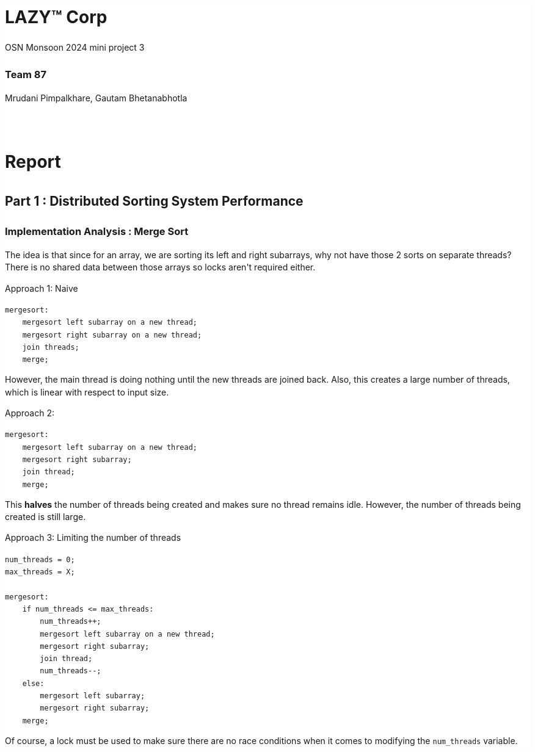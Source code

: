 
# LAZY™ Corp
OSN Monsoon 2024 mini project 3
### Team 87
Mrudani Pimpalkhare, Gautam Bhetanabhotla

<br>

# Report 

## Part 1 : Distributed Sorting System Performance

### Implementation Analysis : Merge Sort


The idea is that since for an array, we are sorting its left and right subarrays, why not have those 2 sorts on separate threads? There is no shared data between those arrays so locks aren't required either.

Approach 1: Naive
```
mergesort:
    mergesort left subarray on a new thread;
    mergesort right subarray on a new thread;
    join threads;
    merge;
```
However, the main thread is doing nothing until the new threads are joined back. Also, this creates a large number of threads, which is linear with respect to input size.

Approach 2:
```
mergesort:
    mergesort left subarray on a new thread;
    mergesort right subarray;
    join thread;
    merge;
```
This **halves** the number of threads being created and makes sure no thread remains idle. However, the number of threads being created is still large.

Approach 3: Limiting the number of threads
```
num_threads = 0;
max_threads = X;

mergesort:
    if num_threads <= max_threads:
        num_threads++;
        mergesort left subarray on a new thread;
        mergesort right subarray;
        join thread;
        num_threads--;
    else:
        mergesort left subarray;
        mergesort right subarray;
    merge;
```
Of course, a lock must be used to make sure there are no race conditions when it comes to modifying the `num_threads` variable.
